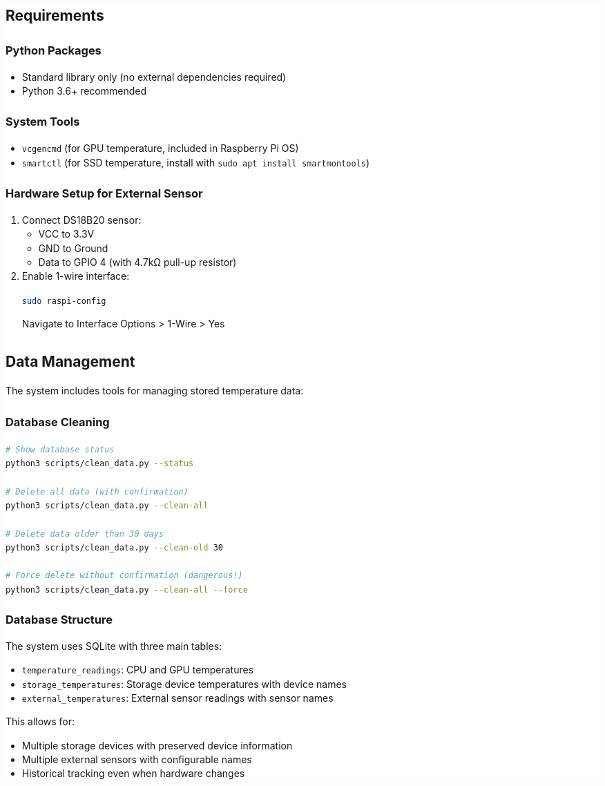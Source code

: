 ## Requirements

### Python Packages
- Standard library only (no external dependencies required)
- Python 3.6+ recommended

### System Tools
- `vcgencmd` (for GPU temperature, included in Raspberry Pi OS)
- `smartctl` (for SSD temperature, install with `sudo apt install smartmontools`)

### Hardware Setup for External Sensor
1. Connect DS18B20 sensor:
   - VCC to 3.3V
   - GND to Ground
   - Data to GPIO 4 (with 4.7kΩ pull-up resistor)
2. Enable 1-wire interface:
   ```bash
   sudo raspi-config
   ```
   Navigate to Interface Options > 1-Wire > Yes

## Data Management

The system includes tools for managing stored temperature data:

### Database Cleaning

```bash
# Show database status
python3 scripts/clean_data.py --status

# Delete all data (with confirmation)
python3 scripts/clean_data.py --clean-all

# Delete data older than 30 days
python3 scripts/clean_data.py --clean-old 30

# Force delete without confirmation (dangerous!)
python3 scripts/clean_data.py --clean-all --force
```

### Database Structure

The system uses SQLite with three main tables:
- `temperature_readings`: CPU and GPU temperatures
- `storage_temperatures`: Storage device temperatures with device names
- `external_temperatures`: External sensor readings with sensor names

This allows for:
- Multiple storage devices with preserved device information
- Multiple external sensors with configurable names
- Historical tracking even when hardware changes
